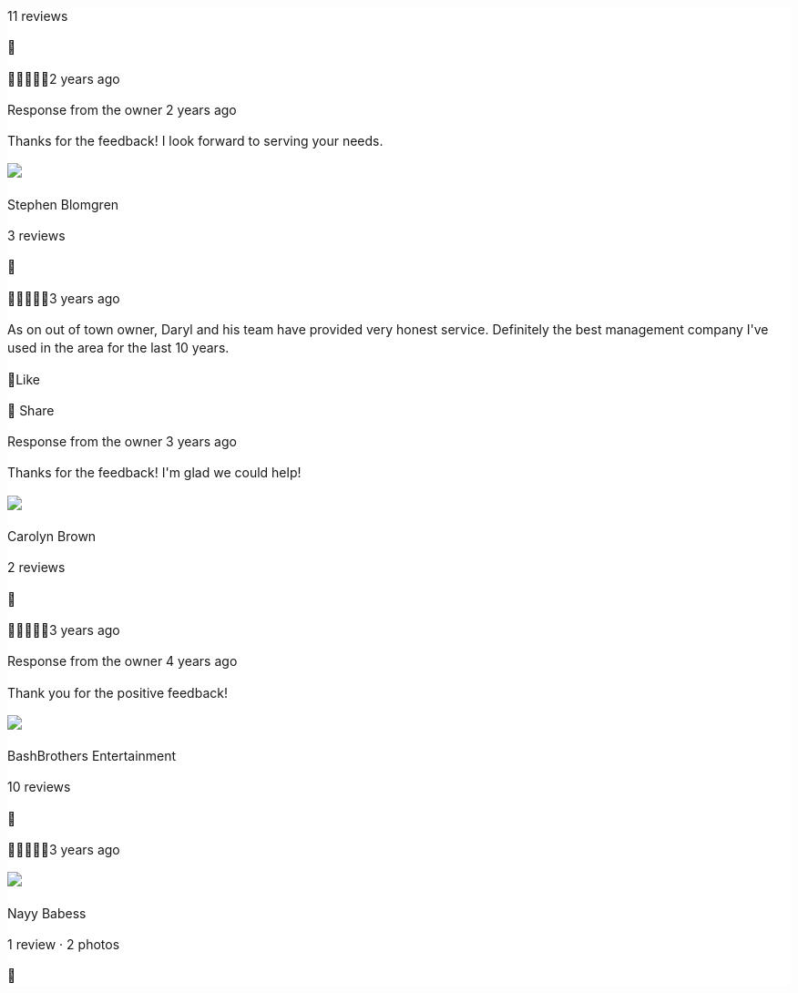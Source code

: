11 reviews



2 years ago

Response from the owner 2 years ago

Thanks for the feedback! I look forward to serving your needs.

![](https://lh3.googleusercontent.com/a-/ALV-UjVFiv8FTpQVBI3mOS9UFt_71hOcuZgHhj1knnSL6H4h9krpxh9W=w36-h36-p-rp-mo-br100)

Stephen Blomgren

3 reviews



3 years ago

As on out of town owner, Daryl and his team have provided very honest service. Definitely the best management company I've used in the area for the last 10 years.

Like

 Share

Response from the owner 3 years ago

Thanks for the feedback! I'm glad we could help!

![](https://lh3.googleusercontent.com/a/ACg8ocJnzQxBm1VSr1uT_5X5ehCIEGccC46bufPbbW_N3pafTW78Sw=w36-h36-p-rp-mo-br100)

Carolyn Brown

2 reviews



3 years ago

Response from the owner 4 years ago

Thank you for the positive feedback!

![](https://lh3.googleusercontent.com/a-/ALV-UjVfz7Z8EROtwEmBUN9LVJUljs7qoer0Bff6u8z3dojqiFklbnoO=w36-h36-p-rp-mo-br100)

BashBrothers Entertainment

10 reviews



3 years ago

![](https://lh3.googleusercontent.com/a-/ALV-UjWyacxJ5nT45DpNMptI-SOFtrlwac1oTNc9HeLrj5O9FFCy7gQf=w36-h36-p-rp-mo-br100)

Nayy Babess

1 review · 2 photos


